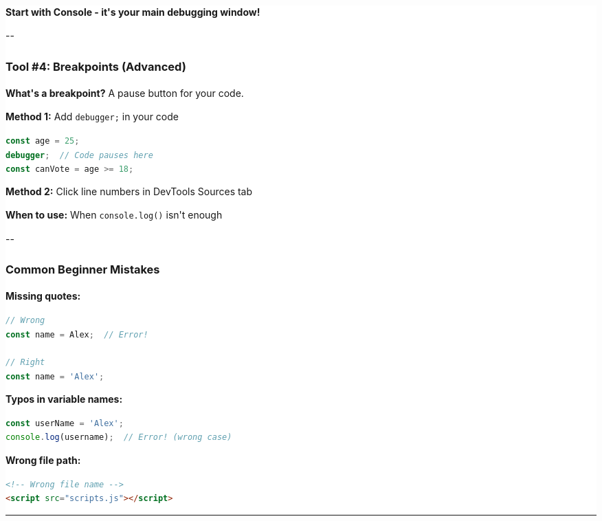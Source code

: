 
**Start with Console - it's your main debugging window!**



--

### Tool #4: Breakpoints (Advanced)

**What's a breakpoint?** A pause button for your code.



**Method 1:** Add `debugger;` in your code
```js
const age = 25;
debugger;  // Code pauses here
const canVote = age >= 18;
```



**Method 2:** Click line numbers in DevTools Sources tab



**When to use:** When `console.log()` isn't enough





--

### Common Beginner Mistakes

**Missing quotes:**
```js
// Wrong
const name = Alex;  // Error!

// Right
const name = 'Alex';
```



**Typos in variable names:**
```js
const userName = 'Alex';
console.log(username);  // Error! (wrong case)
```



**Wrong file path:**
```html
<!-- Wrong file name -->
<script src="scripts.js"></script>
```



---
